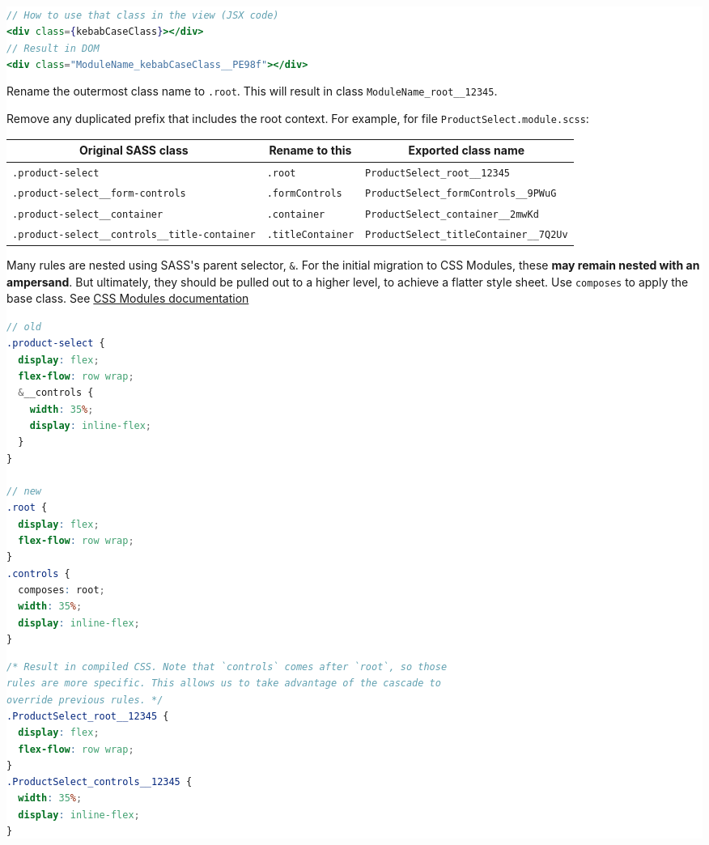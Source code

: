 ```jsx
// How to use that class in the view (JSX code)
<div class={kebabCaseClass}></div>
// Result in DOM
<div class="ModuleName_kebabCaseClass__PE98f"></div>
```

Rename the outermost class name to `.root`. This will result in class `ModuleName_root__12345`.

Remove any duplicated prefix that includes the root context. For example, for file `ProductSelect.module.scss`:

| Original SASS class                          | Rename to this    | Exported class name                   |
| -------------------------------------------- | ----------------- | ------------------------------------- |
| `.product-select`                            | `.root`           | `ProductSelect_root__12345`           |
| `.product-select__form-controls`             | `.formControls`   | `ProductSelect_formControls__9PWuG`   |
| `.product-select__container`                 | `.container`      | `ProductSelect_container__2mwKd`      |
| `.product-select__controls__title-container` | `.titleContainer` | `ProductSelect_titleContainer__7Q2Uv` |

Many rules are nested using SASS's parent selector, `&`. For the initial
migration to CSS Modules, these **may remain nested with an ampersand**. But
ultimately, they should be pulled out to a higher level, to achieve a flatter
style sheet. Use `composes` to apply the base class. See [CSS Modules
documentation](https://github.com/css-modules/css-modules#composition)

```scss
// old
.product-select {
  display: flex;
  flex-flow: row wrap;
  &__controls {
    width: 35%;
    display: inline-flex;
  }
}

// new
.root {
  display: flex;
  flex-flow: row wrap;
}
.controls {
  composes: root;
  width: 35%;
  display: inline-flex;
}
```

```css
/* Result in compiled CSS. Note that `controls` comes after `root`, so those
rules are more specific. This allows us to take advantage of the cascade to
override previous rules. */
.ProductSelect_root__12345 {
  display: flex;
  flex-flow: row wrap;
}
.ProductSelect_controls__12345 {
  width: 35%;
  display: inline-flex;
}
```
